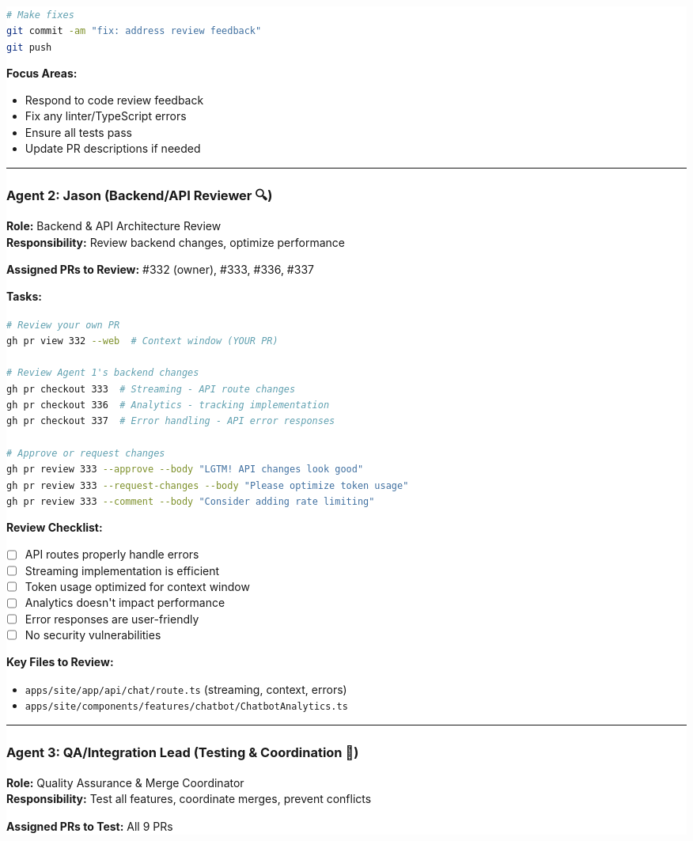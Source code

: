 ```bash
# Make fixes
git commit -am "fix: address review feedback"
git push
```

**Focus Areas:**
- Respond to code review feedback
- Fix any linter/TypeScript errors
- Ensure all tests pass
- Update PR descriptions if needed

---

### Agent 2: Jason (Backend/API Reviewer 🔍)
**Role:** Backend & API Architecture Review  
**Responsibility:** Review backend changes, optimize performance

**Assigned PRs to Review:** #332 (owner), #333, #336, #337

**Tasks:**
```bash
# Review your own PR
gh pr view 332 --web  # Context window (YOUR PR)

# Review Agent 1's backend changes
gh pr checkout 333  # Streaming - API route changes
gh pr checkout 336  # Analytics - tracking implementation
gh pr checkout 337  # Error handling - API error responses

# Approve or request changes
gh pr review 333 --approve --body "LGTM! API changes look good"
gh pr review 333 --request-changes --body "Please optimize token usage"
gh pr review 333 --comment --body "Consider adding rate limiting"
```

**Review Checklist:**
- [ ] API routes properly handle errors
- [ ] Streaming implementation is efficient
- [ ] Token usage optimized for context window
- [ ] Analytics doesn't impact performance
- [ ] Error responses are user-friendly
- [ ] No security vulnerabilities

**Key Files to Review:**
- `apps/site/app/api/chat/route.ts` (streaming, context, errors)
- `apps/site/components/features/chatbot/ChatbotAnalytics.ts`

---

### Agent 3: QA/Integration Lead (Testing & Coordination 🧪)
**Role:** Quality Assurance & Merge Coordinator  
**Responsibility:** Test all features, coordinate merges, prevent conflicts

**Assigned PRs to Test:** All 9 PRs
